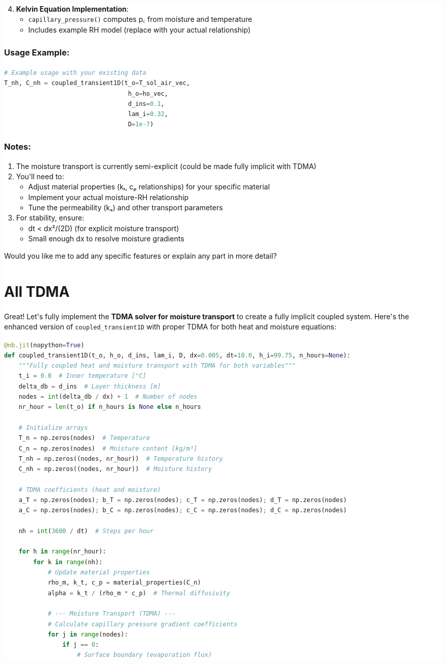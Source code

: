 4. **Kelvin Equation Implementation**:
   - `capillary_pressure()` computes p꜀ from moisture and temperature
   - Includes example RH model (replace with your actual relationship)

### Usage Example:
```python
# Example usage with your existing data
T_nh, C_nh = coupled_transient1D(t_o=T_sol_air_vec, 
                                  h_o=ho_vec, 
                                  d_ins=0.1, 
                                  lam_i=0.32, 
                                  D=1e-7)
```

### Notes:
1. The moisture transport is currently semi-explicit (could be made fully implicit with TDMA)
2. You'll need to:
   - Adjust material properties (kₜ, cₚ relationships) for your specific material
   - Implement your actual moisture-RH relationship
   - Tune the permeability (kₛ) and other transport parameters
3. For stability, ensure:
   - dt < dx²/(2D) (for explicit moisture transport)
   - Small enough dx to resolve moisture gradients

Would you like me to add any specific features or explain any part in more detail?

# All TDMA

Great! Let's fully implement the **TDMA solver for moisture transport** to create a fully implicit coupled system. Here's the enhanced version of `coupled_transient1D` with proper TDMA for both heat and moisture equations:

```python
@nb.jit(nopython=True)
def coupled_transient1D(t_o, h_o, d_ins, lam_i, D, dx=0.005, dt=10.0, h_i=99.75, n_hours=None):
    """Fully coupled heat and moisture transport with TDMA for both variables"""
    t_i = 0.0  # Inner temperature [°C]
    delta_db = d_ins  # Layer thickness [m]
    nodes = int(delta_db / dx) + 1  # Number of nodes
    nr_hour = len(t_o) if n_hours is None else n_hours
    
    # Initialize arrays
    T_n = np.zeros(nodes)  # Temperature
    C_n = np.zeros(nodes)  # Moisture content [kg/m³]
    T_nh = np.zeros((nodes, nr_hour))  # Temperature history
    C_nh = np.zeros((nodes, nr_hour))  # Moisture history
    
    # TDMA coefficients (heat and moisture)
    a_T = np.zeros(nodes); b_T = np.zeros(nodes); c_T = np.zeros(nodes); d_T = np.zeros(nodes)
    a_C = np.zeros(nodes); b_C = np.zeros(nodes); c_C = np.zeros(nodes); d_C = np.zeros(nodes)
    
    nh = int(3600 / dt)  # Steps per hour
    
    for h in range(nr_hour):
        for k in range(nh):
            # Update material properties
            rho_m, k_t, c_p = material_properties(C_n)
            alpha = k_t / (rho_m * c_p)  # Thermal diffusivity
            
            # --- Moisture Transport (TDMA) ---
            # Calculate capillary pressure gradient coefficients
            for j in range(nodes):
                if j == 0:
                    # Surface boundary (evaporation flux)
```